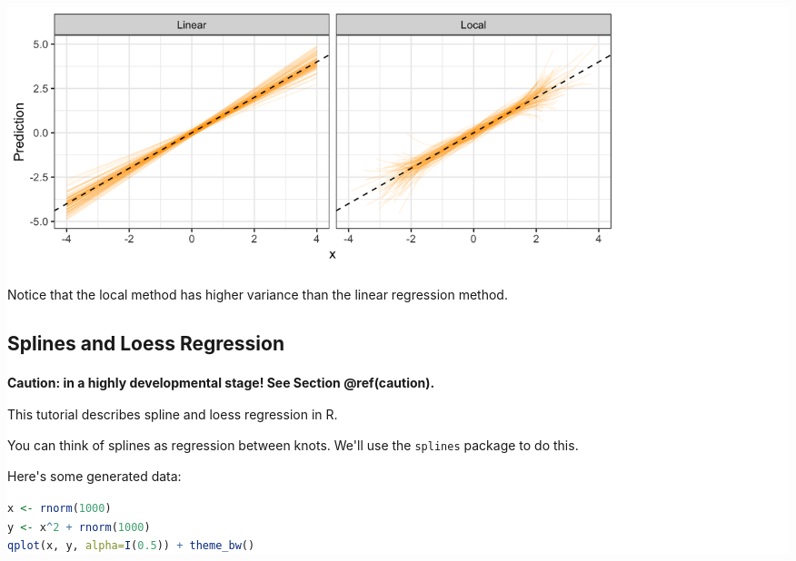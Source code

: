 <img src="090-Estimating_assumption_free_files/figure-html/unnamed-chunk-10-1.png" width="672" />

Notice that the local method has higher variance than the linear regression method. 


## Splines and Loess Regression

**Caution: in a highly developmental stage! See Section  \@ref(caution).**

This tutorial describes spline and loess regression in R.

You can think of splines as regression between knots. We'll use the `splines` package to do this.

Here's some generated data:


```r
x <- rnorm(1000)
y <- x^2 + rnorm(1000)
qplot(x, y, alpha=I(0.5)) + theme_bw()
```
